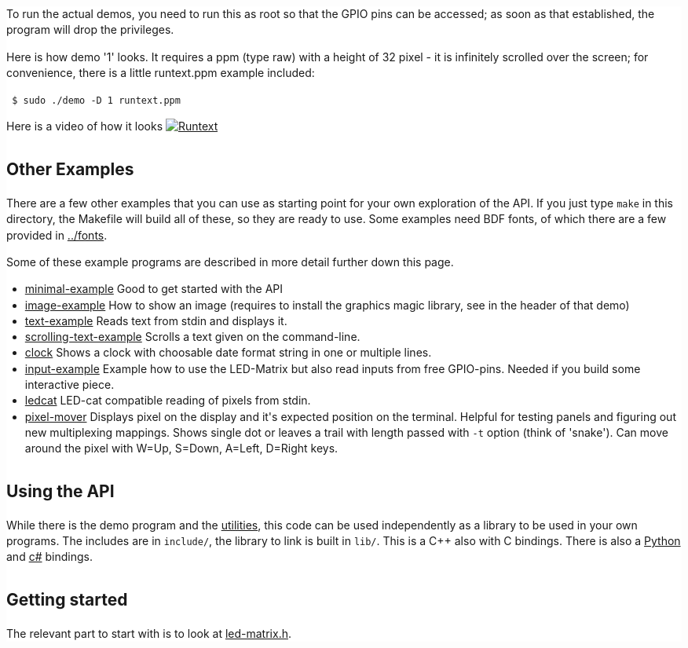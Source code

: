 ```
```

To run the actual demos, you need to run this as root so that the
GPIO pins can be accessed; as soon as that established, the program will drop
the privileges.

Here is how demo '1' looks. It requires a ppm (type raw) with a height of
32 pixel - it is infinitely scrolled over the screen; for
convenience, there is a little runtext.ppm example included:

     $ sudo ./demo -D 1 runtext.ppm

Here is a video of how it looks
[![Runtext][run-vid]](http://youtu.be/OJvEWyvO4ro)

Other Examples
--------------

There are a few other examples that you can use as starting point for your
own exploration of the API. If you just type `make` in this directory, the
Makefile will build all of these, so they are ready to use. Some examples
need BDF fonts, of which there are a few provided in [../fonts](../fonts).

Some of these example programs are described in more detail further down this
page.

 * [minimal-example](./minimal-example.cc) Good to get started with the API
 * [image-example](./image-example.cc) How to show an image (requires to install the graphics magic library, see in the header of that demo)
 * [text-example](./text-example.cc) Reads text from stdin and displays it.
 * [scrolling-text-example](./scrolling-text-example.cc) Scrolls a text
   given on the command-line.
 * [clock](./clock.cc) Shows a clock with choosable date format string in
   one or multiple lines.
 * [input-example](./input-example.cc) Example how to use the LED-Matrix but
   also read inputs from free GPIO-pins. Needed if you build some interactive
   piece.
 * [ledcat](./ledcat.cc) LED-cat compatible reading of pixels from stdin.
 * [pixel-mover](./pixel-mover.cc) Displays pixel on the display
   and it's expected position on the terminal. Helpful for testing panels and
   figuring out new multiplexing mappings.
   Shows single dot or leaves a trail with length passed with `-t` option
   (think of 'snake').
   Can move around the pixel with W=Up, S=Down, A=Left, D=Right keys.

Using the API
-------------
While there is the demo program and the [utilities](../utils), this code can
be used independently as a library to be used in your own programs.
The includes are in `include/`, the library to link is built
in `lib/`. This is a C++ also with C bindings. There is also a
[Python](../bindings/python) and [c#](../bindings/c%23) bindings.

Getting started
---------------
The relevant part to start with is to look at
[led-matrix.h](../include/led-matrix.h).


[run-vid]: ../img/running-vid.jpg
[git-submodules]: http://git-scm.com/book/en/Git-Tools-Submodules
[pixelpush]: https://github.com/hzeller/rpi-matrix-pixelpusher
[pp-vid]: ../img/pixelpusher-vid.jpg
[otf2bdf]: https://github.com/jirutka/otf2bdf